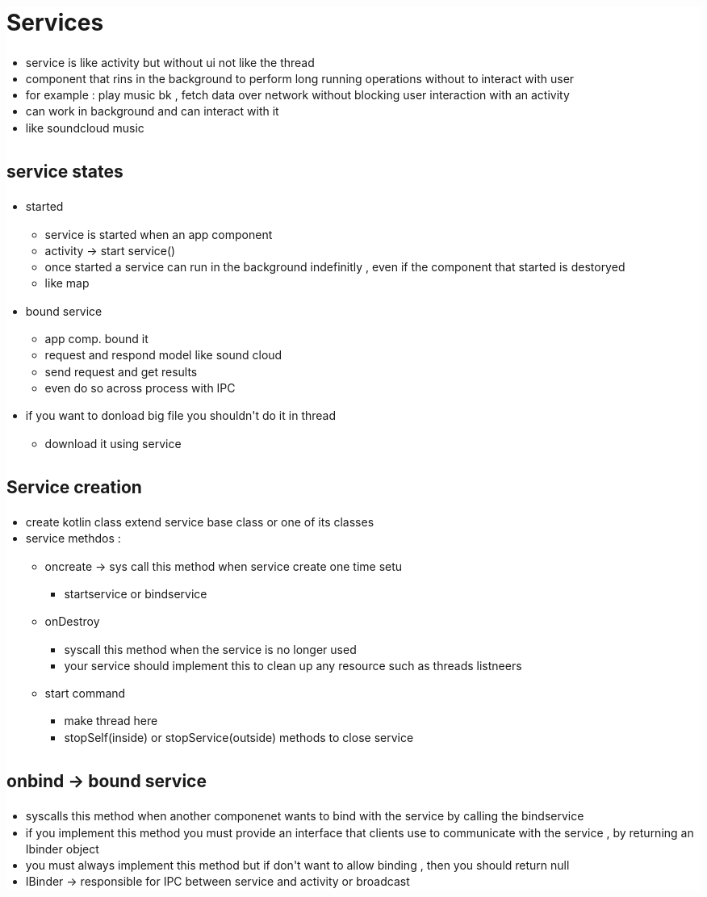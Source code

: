 # Services

- service is like activity but without ui not like the thread
- component that rins in the background to perform long running operations without to interact with user
- for example : play music bk , fetch data over network without blocking user interaction with an activity
- can work in background and can interact with it
- like soundcloud music

## service states
- started
	- service is started when an app component 
	- activity -> start service()
	- once started a service can run in the background indefinitly , even if the component that started is destoryed
	- like map
	
- bound service
	- app comp. bound it
	- request and respond model like sound cloud
	- send request and get results 
	- even do so across process with IPC

- if you want to donload big file you shouldn't do it in thread 
	- download it using service
	
## Service creation
- create kotlin class extend service base class or one of its classes
- service methdos :
	- oncreate -> sys call this method when service create one time setu
		- startservice or bindservice

	- onDestroy
		- syscall this method when the service is no longer used 
		- your service should implement this to clean up any resource such as threads listneers
		
	
	- start command
		- make thread here
		- stopSelf(inside) or stopService(outside) methods to close service
		

## onbind -> bound service
- syscalls this method when another componenet wants to bind with the service by calling the bindservice
- if you implement this method you must provide an interface that clients use to communicate with the service , by returning an Ibinder object
- you must always implement this method but if don't want to allow binding , then you should return null
- IBinder -> responsible for IPC between service and activity or broadcast
